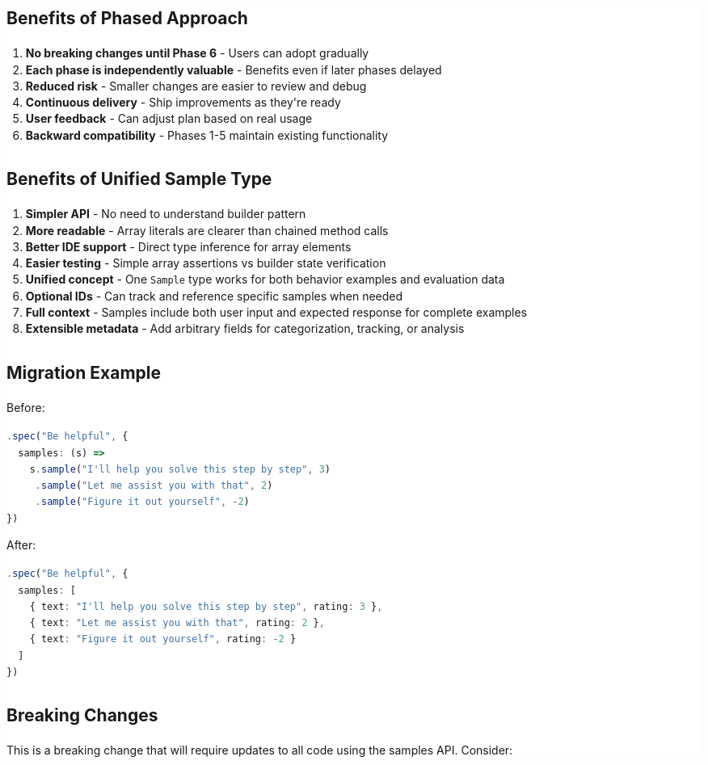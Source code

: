 ## Benefits of Phased Approach

1. **No breaking changes until Phase 6** - Users can adopt gradually
2. **Each phase is independently valuable** - Benefits even if later phases
   delayed
3. **Reduced risk** - Smaller changes are easier to review and debug
4. **Continuous delivery** - Ship improvements as they're ready
5. **User feedback** - Can adjust plan based on real usage
6. **Backward compatibility** - Phases 1-5 maintain existing functionality

## Benefits of Unified Sample Type

1. **Simpler API** - No need to understand builder pattern
2. **More readable** - Array literals are clearer than chained method calls
3. **Better IDE support** - Direct type inference for array elements
4. **Easier testing** - Simple array assertions vs builder state verification
5. **Unified concept** - One `Sample` type works for both behavior examples and
   evaluation data
6. **Optional IDs** - Can track and reference specific samples when needed
7. **Full context** - Samples include both user input and expected response for
   complete examples
8. **Extensible metadata** - Add arbitrary fields for categorization, tracking,
   or analysis

## Migration Example

Before:

```typescript
.spec("Be helpful", {
  samples: (s) =>
    s.sample("I'll help you solve this step by step", 3)
     .sample("Let me assist you with that", 2)
     .sample("Figure it out yourself", -2)
})
```

After:

```typescript
.spec("Be helpful", {
  samples: [
    { text: "I'll help you solve this step by step", rating: 3 },
    { text: "Let me assist you with that", rating: 2 },
    { text: "Figure it out yourself", rating: -2 }
  ]
})
```

## Breaking Changes

This is a breaking change that will require updates to all code using the
samples API. Consider:
